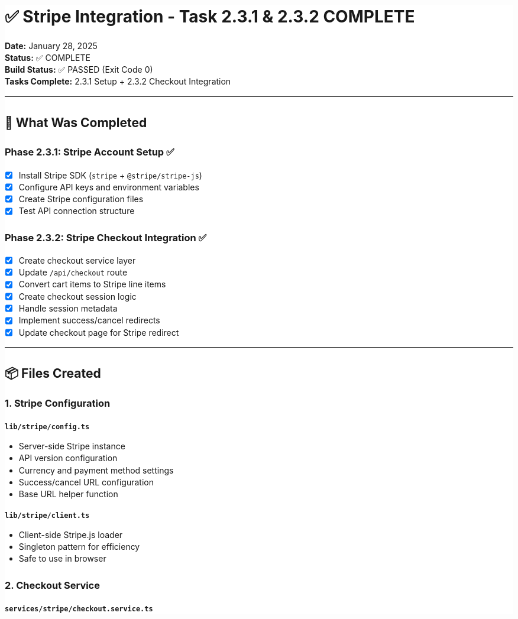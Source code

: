 # ✅ Stripe Integration - Task 2.3.1 & 2.3.2 COMPLETE

**Date:** January 28, 2025  
**Status:** ✅ COMPLETE  
**Build Status:** ✅ PASSED (Exit Code 0)  
**Tasks Complete:** 2.3.1 Setup + 2.3.2 Checkout Integration

---

## 🎯 What Was Completed

### Phase 2.3.1: Stripe Account Setup ✅

- [x] Install Stripe SDK (`stripe` + `@stripe/stripe-js`)
- [x] Configure API keys and environment variables
- [x] Create Stripe configuration files
- [x] Test API connection structure

### Phase 2.3.2: Stripe Checkout Integration ✅

- [x] Create checkout service layer
- [x] Update `/api/checkout` route
- [x] Convert cart items to Stripe line items
- [x] Create checkout session logic
- [x] Handle session metadata
- [x] Implement success/cancel redirects
- [x] Update checkout page for Stripe redirect

---

## 📦 Files Created

### 1. Stripe Configuration

**`lib/stripe/config.ts`**

- Server-side Stripe instance
- API version configuration
- Currency and payment method settings
- Success/cancel URL configuration
- Base URL helper function

**`lib/stripe/client.ts`**

- Client-side Stripe.js loader
- Singleton pattern for efficiency
- Safe to use in browser

### 2. Checkout Service

**`services/stripe/checkout.service.ts`**
